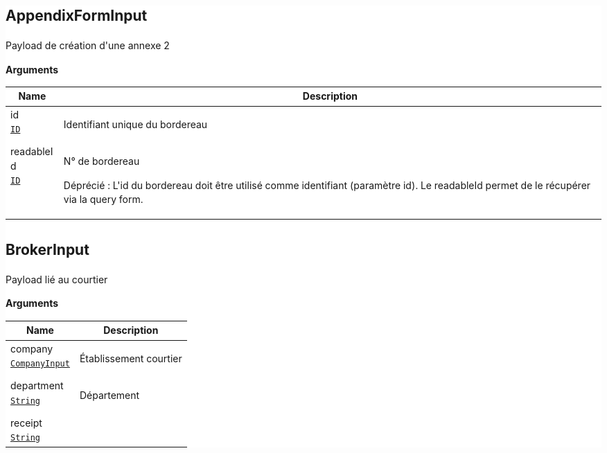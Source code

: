 
## AppendixFormInput

Payload de création d'une annexe 2

<p style={{ marginBottom: "0.4em" }}><strong>Arguments</strong></p>

<table>
<thead><tr><th>Name</th><th>Description</th></tr></thead>
<tbody>
<tr>
<td>
id<br />
<a href="/api-reference/bsdd/scalars#id"><code>ID</code></a>
</td>
<td>
<p>Identifiant unique du bordereau</p>
</td>
</tr>
<tr>
<td>
readableId<br />
<a href="/api-reference/bsdd/scalars#id"><code>ID</code></a>
</td>
<td>
<p>N° de bordereau</p>
<p>Déprécié : L&#39;id du bordereau doit être utilisé comme identifiant (paramètre id).
Le readableId permet de le récupérer via la query form.</p>
</td>
</tr>
</tbody>
</table>

## BrokerInput

Payload lié au courtier

<p style={{ marginBottom: "0.4em" }}><strong>Arguments</strong></p>

<table>
<thead><tr><th>Name</th><th>Description</th></tr></thead>
<tbody>
<tr>
<td>
company<br />
<a href="/api-reference/bsdd/inputObjects#companyinput"><code>CompanyInput</code></a>
</td>
<td>
<p>Établissement courtier</p>
</td>
</tr>
<tr>
<td>
department<br />
<a href="/api-reference/bsdd/scalars#string"><code>String</code></a>
</td>
<td>
<p>Département</p>
</td>
</tr>
<tr>
<td>
receipt<br />
<a href="/api-reference/bsdd/scalars#string"><code>String</code></a>
</td>